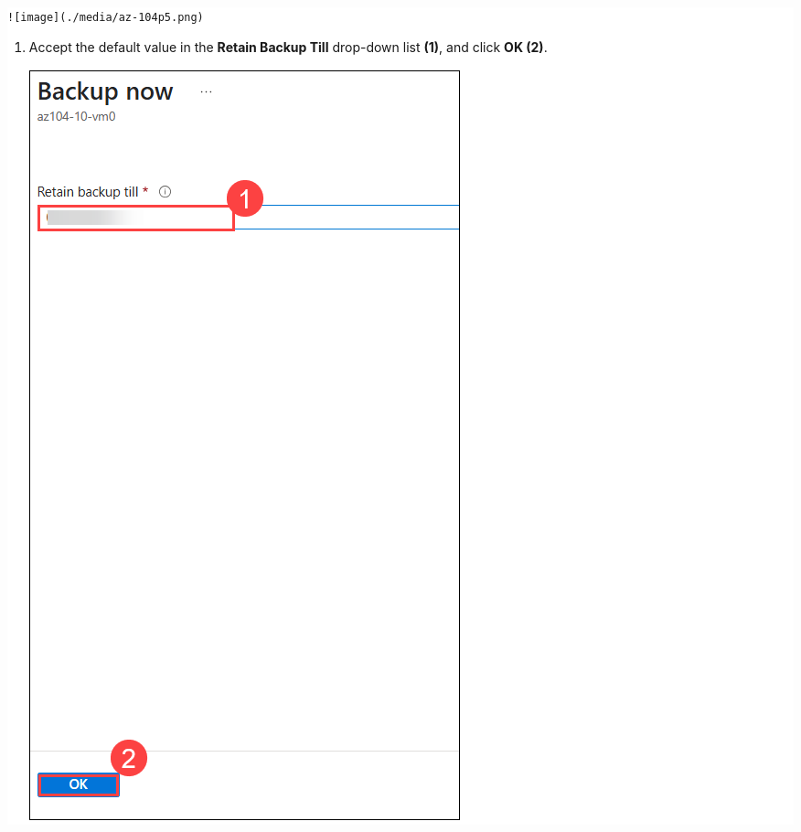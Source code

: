     ![image](./media/az-104p5.png)

1. Accept the default value in the **Retain Backup Till** drop-down list **(1)**, and click **OK (2)**.

    ![image](../media/az104-59.png)
